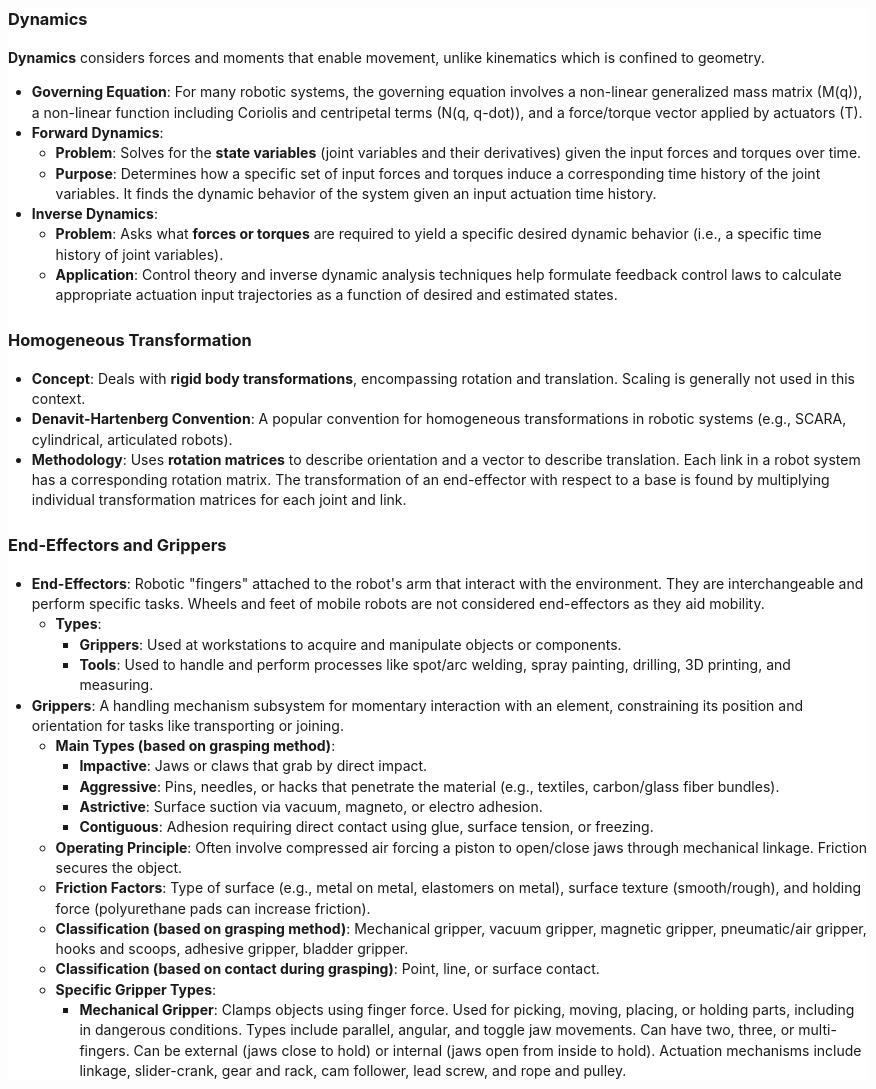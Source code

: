 ### Dynamics

**Dynamics** considers forces and moments that enable movement, unlike kinematics which is confined to geometry.

*   **Governing Equation**: For many robotic systems, the governing equation involves a non-linear generalized mass matrix (M(q)), a non-linear function including Coriolis and centripetal terms (N(q, q-dot)), and a force/torque vector applied by actuators (T).
*   **Forward Dynamics**:
    *   **Problem**: Solves for the **state variables** (joint variables and their derivatives) given the input forces and torques over time.
    *   **Purpose**: Determines how a specific set of input forces and torques induce a corresponding time history of the joint variables. It finds the dynamic behavior of the system given an input actuation time history.
*   **Inverse Dynamics**:
    *   **Problem**: Asks what **forces or torques** are required to yield a specific desired dynamic behavior (i.e., a specific time history of joint variables).
    *   **Application**: Control theory and inverse dynamic analysis techniques help formulate feedback control laws to calculate appropriate actuation input trajectories as a function of desired and estimated states.

### Homogeneous Transformation

*   **Concept**: Deals with **rigid body transformations**, encompassing rotation and translation. Scaling is generally not used in this context.
*   **Denavit-Hartenberg Convention**: A popular convention for homogeneous transformations in robotic systems (e.g., SCARA, cylindrical, articulated robots).
*   **Methodology**: Uses **rotation matrices** to describe orientation and a vector to describe translation. Each link in a robot system has a corresponding rotation matrix. The transformation of an end-effector with respect to a base is found by multiplying individual transformation matrices for each joint and link.

### End-Effectors and Grippers

*   **End-Effectors**: Robotic "fingers" attached to the robot's arm that interact with the environment. They are interchangeable and perform specific tasks. Wheels and feet of mobile robots are not considered end-effectors as they aid mobility.
    *   **Types**:
        *   **Grippers**: Used at workstations to acquire and manipulate objects or components.
        *   **Tools**: Used to handle and perform processes like spot/arc welding, spray painting, drilling, 3D printing, and measuring.
*   **Grippers**: A handling mechanism subsystem for momentary interaction with an element, constraining its position and orientation for tasks like transporting or joining.
    *   **Main Types (based on grasping method)**:
        *   **Impactive**: Jaws or claws that grab by direct impact.
        *   **Aggressive**: Pins, needles, or hacks that penetrate the material (e.g., textiles, carbon/glass fiber bundles).
        *   **Astrictive**: Surface suction via vacuum, magneto, or electro adhesion.
        *   **Contiguous**: Adhesion requiring direct contact using glue, surface tension, or freezing.
    *   **Operating Principle**: Often involve compressed air forcing a piston to open/close jaws through mechanical linkage. Friction secures the object.
    *   **Friction Factors**: Type of surface (e.g., metal on metal, elastomers on metal), surface texture (smooth/rough), and holding force (polyurethane pads can increase friction).
    *   **Classification (based on grasping method)**: Mechanical gripper, vacuum gripper, magnetic gripper, pneumatic/air gripper, hooks and scoops, adhesive gripper, bladder gripper.
    *   **Classification (based on contact during grasping)**: Point, line, or surface contact.
    *   **Specific Gripper Types**:
        *   **Mechanical Gripper**: Clamps objects using finger force. Used for picking, moving, placing, or holding parts, including in dangerous conditions. Types include parallel, angular, and toggle jaw movements. Can have two, three, or multi-fingers. Can be external (jaws close to hold) or internal (jaws open from inside to hold). Actuation mechanisms include linkage, slider-crank, gear and rack, cam follower, lead screw, and rope and pulley.